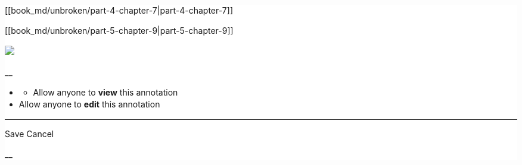 [[book_md/unbroken/part-4-chapter-7|part-4-chapter-7]]

[[book_md/unbroken/part-5-chapter-9|part-5-chapter-9]]

![](https://bat.bing.com/action/0?ti=56018282&Ver=2&mid=59fc668b-e593-40ba-9041-448e23312f80&sid=72e6e650642c11eeb2dd2161d176fe8d&vid=72e70890642c11eeb72d79fe7b6df2c6&vids=0&msclkid=N&pi=0&lg=en-US&sw=800&sh=600&sc=24&nwd=1&tl=Shortform%20%7C%20Book&p=https%3A%2F%2Fwww.shortform.com%2Fapp%2Fbook%2Funbroken%2Fchapter-8&r=&lt=998&evt=pageLoad&sv=1&rn=467746)

__

  *   * Allow anyone to **view** this annotation
  * Allow anyone to **edit** this annotation



* * *

Save Cancel

__



